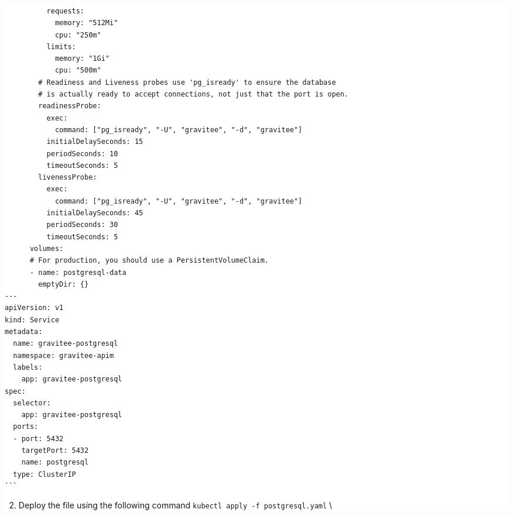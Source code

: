               requests:
                memory: "512Mi"
                cpu: "250m"
              limits:
                memory: "1Gi"
                cpu: "500m"
            # Readiness and Liveness probes use 'pg_isready' to ensure the database
            # is actually ready to accept connections, not just that the port is open.
            readinessProbe:
              exec:
                command: ["pg_isready", "-U", "gravitee", "-d", "gravitee"]
              initialDelaySeconds: 15
              periodSeconds: 10
              timeoutSeconds: 5
            livenessProbe:
              exec:
                command: ["pg_isready", "-U", "gravitee", "-d", "gravitee"]
              initialDelaySeconds: 45
              periodSeconds: 30
              timeoutSeconds: 5
          volumes:
          # For production, you should use a PersistentVolumeClaim.
          - name: postgresql-data
            emptyDir: {}
    ---
    apiVersion: v1
    kind: Service
    metadata:
      name: gravitee-postgresql
      namespace: gravitee-apim
      labels:
        app: gravitee-postgresql
    spec:
      selector:
        app: gravitee-postgresql
      ports:
      - port: 5432
        targetPort: 5432
        name: postgresql
      type: ClusterIP
    ```



2. Deploy the file using the following command `kubectl apply -f postgresql.yaml` \
